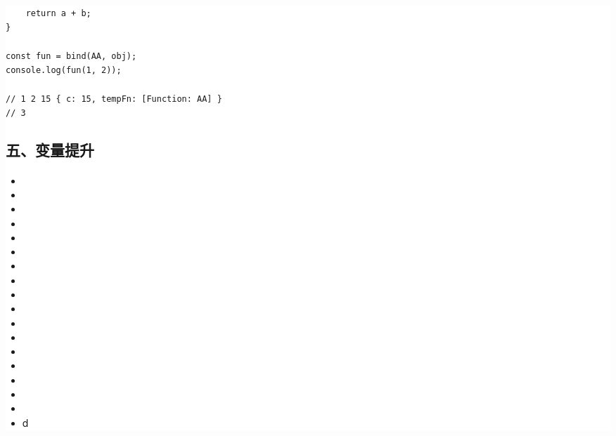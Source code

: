   ```
      return a + b;
  }
  
  const fun = bind(AA, obj);
  console.log(fun(1, 2));
  
  // 1 2 15 { c: 15, tempFn: [Function: AA] }
  // 3
  ```









## 五、变量提升

- 
- 
- 
- 
- 
- 
- 
- 
- 
- 
- 
- 
- 
- 
- 
- 
- 
- d